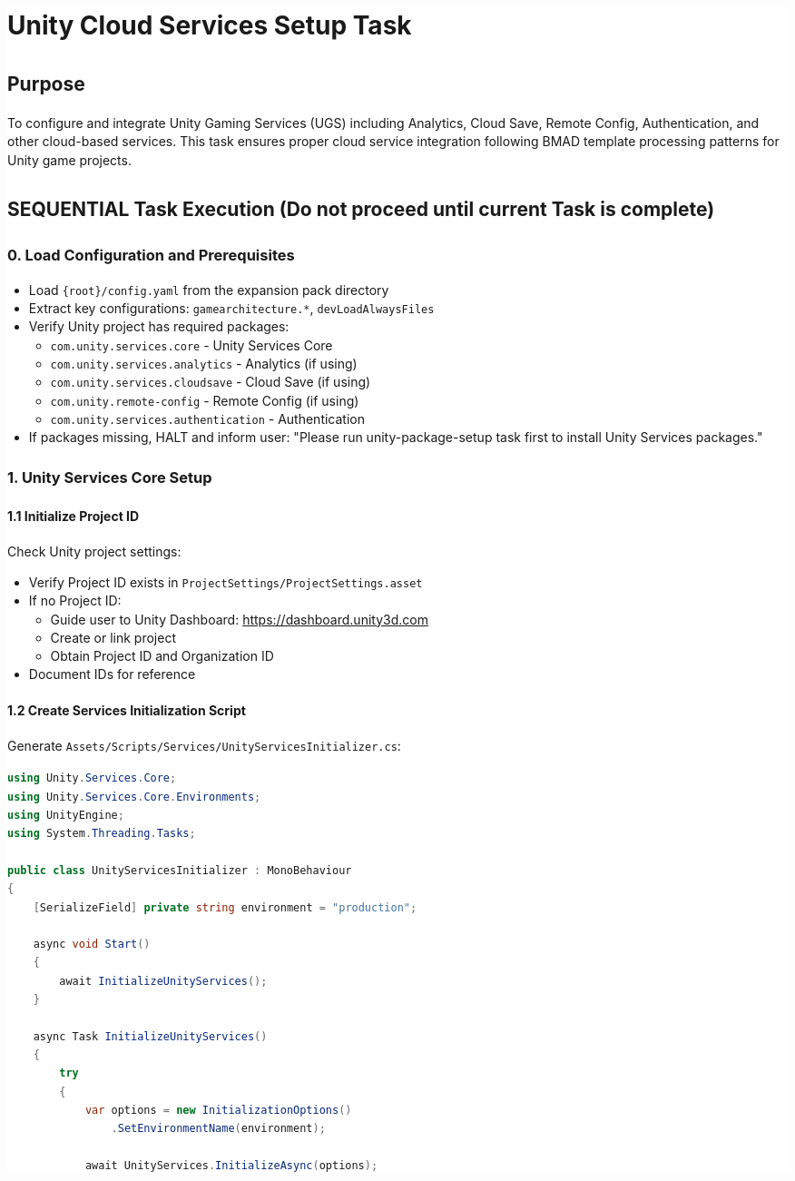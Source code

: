 # Unity Cloud Services Setup Task

## Purpose

To configure and integrate Unity Gaming Services (UGS) including Analytics, Cloud Save, Remote Config, Authentication, and other cloud-based services. This task ensures proper cloud service integration following BMAD template processing patterns for Unity game projects.

## SEQUENTIAL Task Execution (Do not proceed until current Task is complete)

### 0. Load Configuration and Prerequisites

- Load `{root}/config.yaml` from the expansion pack directory
- Extract key configurations: `gamearchitecture.*`, `devLoadAlwaysFiles`
- Verify Unity project has required packages:
  - `com.unity.services.core` - Unity Services Core
  - `com.unity.services.analytics` - Analytics (if using)
  - `com.unity.services.cloudsave` - Cloud Save (if using)
  - `com.unity.remote-config` - Remote Config (if using)
  - `com.unity.services.authentication` - Authentication
- If packages missing, HALT and inform user: "Please run unity-package-setup task first to install Unity Services packages."

### 1. Unity Services Core Setup

#### 1.1 Initialize Project ID

Check Unity project settings:
- Verify Project ID exists in `ProjectSettings/ProjectSettings.asset`
- If no Project ID:
  - Guide user to Unity Dashboard: https://dashboard.unity3d.com
  - Create or link project
  - Obtain Project ID and Organization ID
- Document IDs for reference

#### 1.2 Create Services Initialization Script

Generate `Assets/Scripts/Services/UnityServicesInitializer.cs`:

```csharp
using Unity.Services.Core;
using Unity.Services.Core.Environments;
using UnityEngine;
using System.Threading.Tasks;

public class UnityServicesInitializer : MonoBehaviour
{
    [SerializeField] private string environment = "production";
    
    async void Start()
    {
        await InitializeUnityServices();
    }
    
    async Task InitializeUnityServices()
    {
        try
        {
            var options = new InitializationOptions()
                .SetEnvironmentName(environment);
            
            await UnityServices.InitializeAsync(options);
```